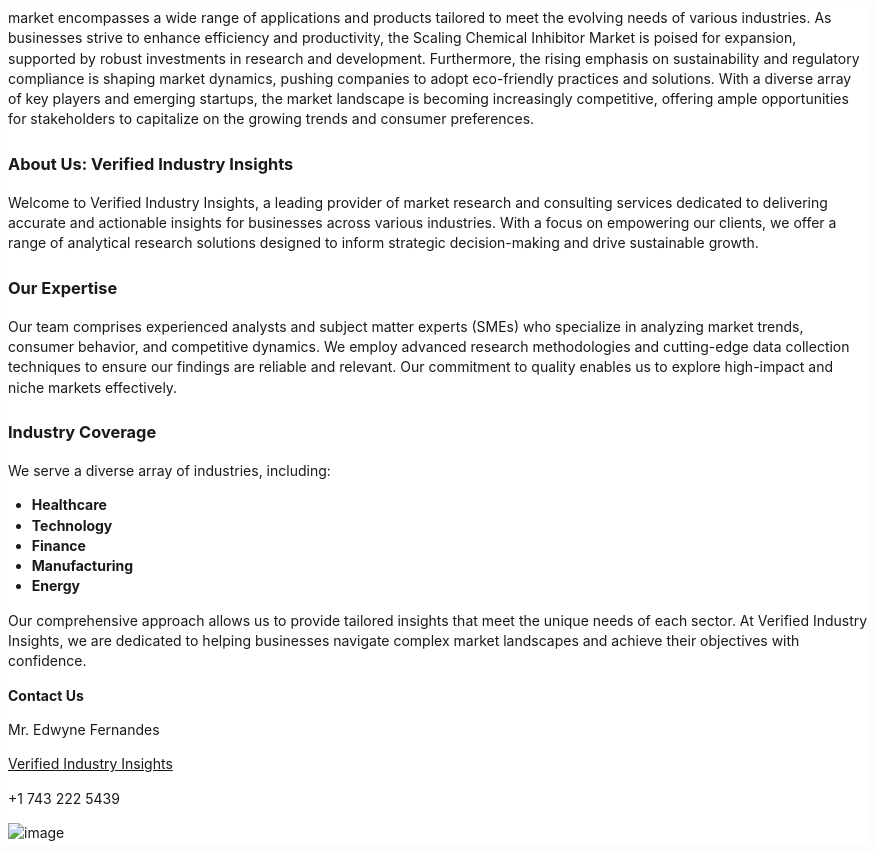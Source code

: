 market encompasses a wide range of applications and products tailored to meet the evolving needs of various industries. As businesses strive to enhance efficiency and productivity, the Scaling Chemical Inhibitor Market is poised for expansion, supported by robust investments in research and development. Furthermore, the rising emphasis on sustainability and regulatory compliance is shaping market dynamics, pushing companies to adopt eco-friendly practices and solutions. With a diverse array of key players and emerging startups, the market landscape is becoming increasingly competitive, offering ample opportunities for stakeholders to capitalize on the growing trends and consumer preferences.</p><h3>About Us: Verified Industry Insights</h3><p>Welcome to Verified Industry Insights, a leading provider of market research and consulting services dedicated to delivering accurate and actionable insights for businesses across various industries. With a focus on empowering our clients, we offer a range of analytical research solutions designed to inform strategic decision-making and drive sustainable growth.</p><h3>Our Expertise</h3><p>Our team comprises experienced analysts and subject matter experts (SMEs) who specialize in analyzing market trends, consumer behavior, and competitive dynamics. We employ advanced research methodologies and cutting-edge data collection techniques to ensure our findings are reliable and relevant. Our commitment to quality enables us to explore high-impact and niche markets effectively.</p><h3>Industry Coverage</h3><p>We serve a diverse array of industries, including:</p><ul><li><strong>Healthcare</strong></li><li><strong>Technology</strong></li><li><strong>Finance</strong></li><li><strong>Manufacturing</strong></li><li><strong>Energy</strong></li></ul><p>Our comprehensive approach allows us to provide tailored insights that meet the unique needs of each sector. At Verified Industry Insights, we are dedicated to helping businesses navigate complex market landscapes and achieve their objectives with confidence.</p><p><strong>Contact Us</strong></p><p>Mr. Edwyne Fernandes</p><p><a href="https://www.verifiedindustryinsights.com/">Verified Industry Insights</a></p><p>+1 743 222 5439</p>
![image](https://github.com/user-attachments/assets/995c5763-18b7-48bf-b6e9-6afe8eb51c8a)
